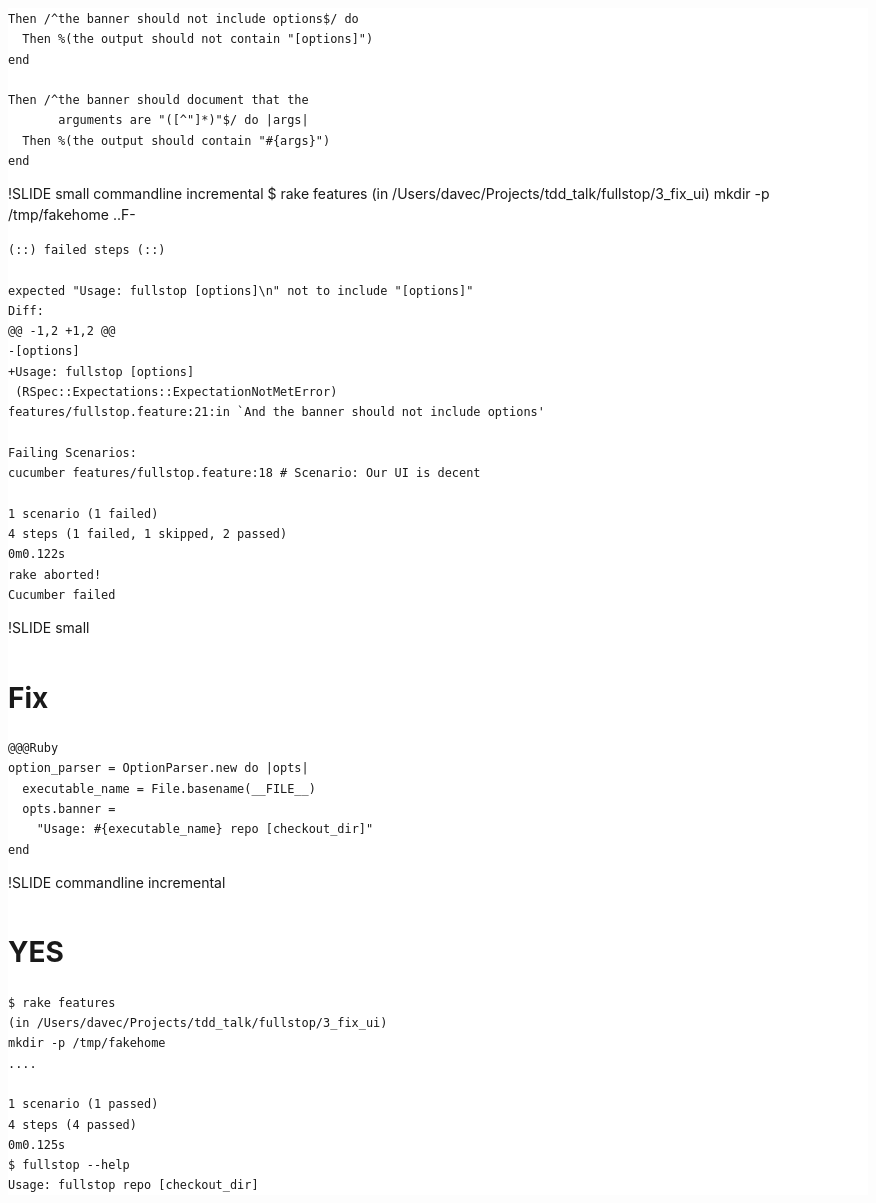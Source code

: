     Then /^the banner should not include options$/ do
      Then %(the output should not contain "[options]")
    end

    Then /^the banner should document that the 
           arguments are "([^"]*)"$/ do |args|
      Then %(the output should contain "#{args}")
    end

!SLIDE small commandline incremental
    $ rake features
    (in /Users/davec/Projects/tdd_talk/fullstop/3_fix_ui)
    mkdir -p /tmp/fakehome
    ..F-

    (::) failed steps (::)

    expected "Usage: fullstop [options]\n" not to include "[options]"
    Diff:
    @@ -1,2 +1,2 @@
    -[options]
    +Usage: fullstop [options]
     (RSpec::Expectations::ExpectationNotMetError)
    features/fullstop.feature:21:in `And the banner should not include options'

    Failing Scenarios:
    cucumber features/fullstop.feature:18 # Scenario: Our UI is decent

    1 scenario (1 failed)
    4 steps (1 failed, 1 skipped, 2 passed)
    0m0.122s
    rake aborted!
    Cucumber failed

!SLIDE small
# Fix

    @@@Ruby
    option_parser = OptionParser.new do |opts|
      executable_name = File.basename(__FILE__)
      opts.banner = 
        "Usage: #{executable_name} repo [checkout_dir]"
    end

!SLIDE commandline incremental
# YES
    $ rake features
    (in /Users/davec/Projects/tdd_talk/fullstop/3_fix_ui)
    mkdir -p /tmp/fakehome
    ....

    1 scenario (1 passed)
    4 steps (4 passed)
    0m0.125s
    $ fullstop --help
    Usage: fullstop repo [checkout_dir]
